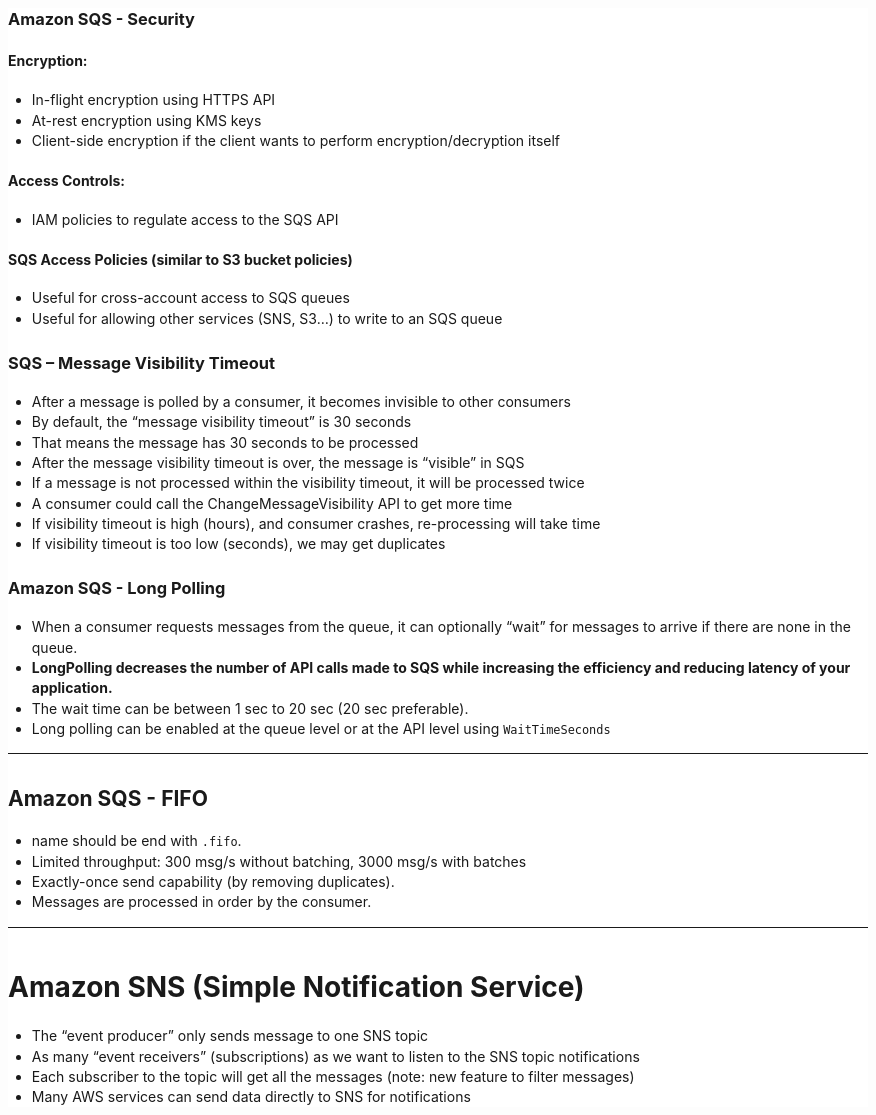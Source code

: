 ### Amazon SQS - Security

#### Encryption:
- In-flight encryption using HTTPS API
- At-rest encryption using KMS keys
- Client-side encryption if the client wants to perform encryption/decryption itself

#### Access Controls: 
- IAM policies to regulate access to the SQS API

#### SQS Access Policies (similar to S3 bucket policies)
- Useful for cross-account access to SQS queues
- Useful for allowing other services (SNS, S3…) to write to an SQS queue

### SQS – Message Visibility Timeout

- After a message is polled by a consumer, it becomes invisible to other consumers
- By default, the “message visibility timeout” is 30 seconds
- That means the message has 30 seconds to be processed
- After the message visibility timeout is over, the message is “visible” in SQS
- If a message is not processed within the visibility timeout, it will be processed twice
- A consumer could call the ChangeMessageVisibility API to get more time
- If visibility timeout is high (hours), and consumer crashes, re-processing will take time
- If visibility timeout is too low (seconds), we may get duplicates

### Amazon SQS - Long Polling

- When a consumer requests messages from the queue, it can optionally “wait” for messages to arrive if there are none in the queue.
- **LongPolling decreases the number of API calls made to SQS while increasing the efficiency and reducing latency of your application.**
- The wait time can be between 1 sec to 20 sec (20 sec preferable).
- Long polling can be enabled at the queue level or at the API level using `WaitTimeSeconds`

---
## Amazon SQS - FIFO

- name should be end with `.fifo`.
- Limited throughput: 300 msg/s without batching, 3000 msg/s with batches
- Exactly-once send capability (by removing duplicates).
- Messages are processed in order by the consumer.

---
# Amazon SNS (Simple Notification Service)

- The “event producer” only sends message to one SNS topic
- As many “event receivers” (subscriptions) as we want to listen to the SNS topic notifications
- Each subscriber to the topic will get all the messages (note: new feature to filter messages)
- Many AWS services can send data directly to SNS for notifications
